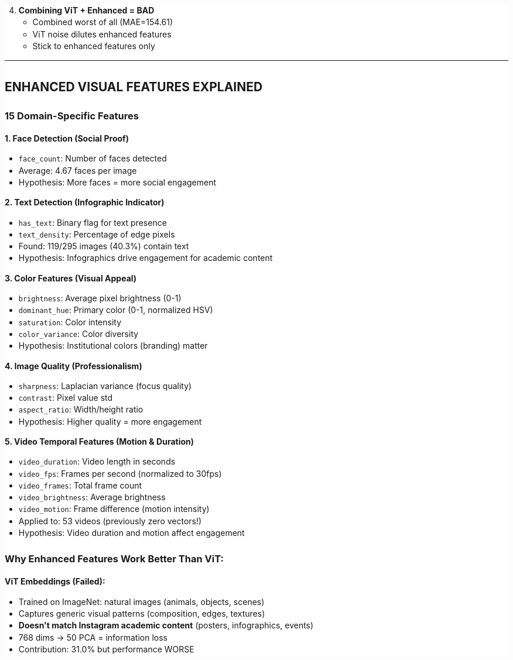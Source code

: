 4. **Combining ViT + Enhanced = BAD**
   - Combined worst of all (MAE=154.61)
   - ViT noise dilutes enhanced features
   - Stick to enhanced features only

---

## ENHANCED VISUAL FEATURES EXPLAINED

### 15 Domain-Specific Features

**1. Face Detection (Social Proof)**
- `face_count`: Number of faces detected
- Average: 4.67 faces per image
- Hypothesis: More faces = more social engagement

**2. Text Detection (Infographic Indicator)**
- `has_text`: Binary flag for text presence
- `text_density`: Percentage of edge pixels
- Found: 119/295 images (40.3%) contain text
- Hypothesis: Infographics drive engagement for academic content

**3. Color Features (Visual Appeal)**
- `brightness`: Average pixel brightness (0-1)
- `dominant_hue`: Primary color (0-1, normalized HSV)
- `saturation`: Color intensity
- `color_variance`: Color diversity
- Hypothesis: Institutional colors (branding) matter

**4. Image Quality (Professionalism)**
- `sharpness`: Laplacian variance (focus quality)
- `contrast`: Pixel value std
- `aspect_ratio`: Width/height ratio
- Hypothesis: Higher quality = more engagement

**5. Video Temporal Features (Motion & Duration)**
- `video_duration`: Video length in seconds
- `video_fps`: Frames per second (normalized to 30fps)
- `video_frames`: Total frame count
- `video_brightness`: Average brightness
- `video_motion`: Frame difference (motion intensity)
- Applied to: 53 videos (previously zero vectors!)
- Hypothesis: Video duration and motion affect engagement

### Why Enhanced Features Work Better Than ViT:

**ViT Embeddings (Failed):**
- Trained on ImageNet: natural images (animals, objects, scenes)
- Captures generic visual patterns (composition, edges, textures)
- **Doesn't match Instagram academic content** (posters, infographics, events)
- 768 dims → 50 PCA = information loss
- Contribution: 31.0% but performance WORSE
